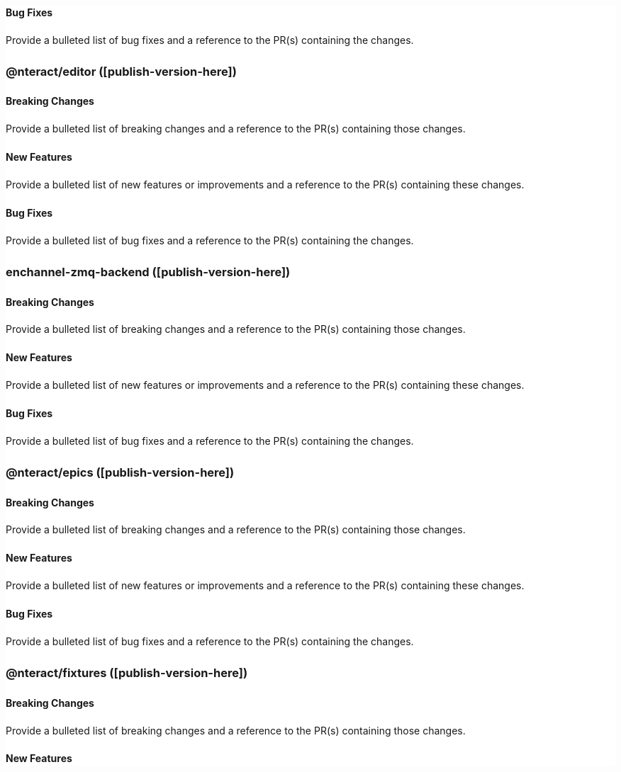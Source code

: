 #### Bug Fixes

Provide a bulleted list of bug fixes and a reference to the PR(s) containing the changes.

### @nteract/editor ([publish-version-here])

#### Breaking Changes

Provide a bulleted list of breaking changes and a reference to the PR(s) containing those changes.

#### New Features

Provide a bulleted list of new features or improvements and a reference to the PR(s) containing these changes.

#### Bug Fixes

Provide a bulleted list of bug fixes and a reference to the PR(s) containing the changes.

### enchannel-zmq-backend ([publish-version-here])

#### Breaking Changes

Provide a bulleted list of breaking changes and a reference to the PR(s) containing those changes.

#### New Features

Provide a bulleted list of new features or improvements and a reference to the PR(s) containing these changes.

#### Bug Fixes

Provide a bulleted list of bug fixes and a reference to the PR(s) containing the changes.

### @nteract/epics ([publish-version-here])

#### Breaking Changes

Provide a bulleted list of breaking changes and a reference to the PR(s) containing those changes.

#### New Features

Provide a bulleted list of new features or improvements and a reference to the PR(s) containing these changes.

#### Bug Fixes

Provide a bulleted list of bug fixes and a reference to the PR(s) containing the changes.

### @nteract/fixtures ([publish-version-here])

#### Breaking Changes

Provide a bulleted list of breaking changes and a reference to the PR(s) containing those changes.

#### New Features

